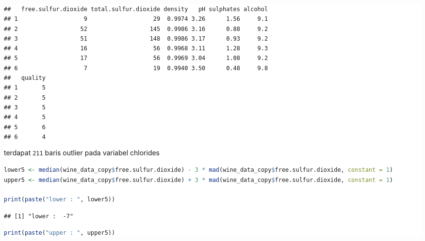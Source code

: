     ##   free.sulfur.dioxide total.sulfur.dioxide density   pH sulphates alcohol
    ## 1                   9                   29  0.9974 3.26      1.56     9.1
    ## 2                  52                  145  0.9986 3.16      0.88     9.2
    ## 3                  51                  148  0.9986 3.17      0.93     9.2
    ## 4                  16                   56  0.9968 3.11      1.28     9.3
    ## 5                  17                   56  0.9969 3.04      1.08     9.2
    ## 6                   7                   19  0.9940 3.50      0.48     9.8
    ##   quality
    ## 1       5
    ## 2       5
    ## 3       5
    ## 4       5
    ## 5       6
    ## 6       4

terdapat `211` baris outlier pada variabel chlorides

``` r
lower5 <- median(wine_data_copy$free.sulfur.dioxide) - 3 * mad(wine_data_copy$free.sulfur.dioxide, constant = 1)
upper5 <- median(wine_data_copy$free.sulfur.dioxide) + 3 * mad(wine_data_copy$free.sulfur.dioxide, constant = 1)

print(paste("lower : ", lower5))
```

    ## [1] "lower :  -7"

``` r
print(paste("upper : ", upper5))
```
